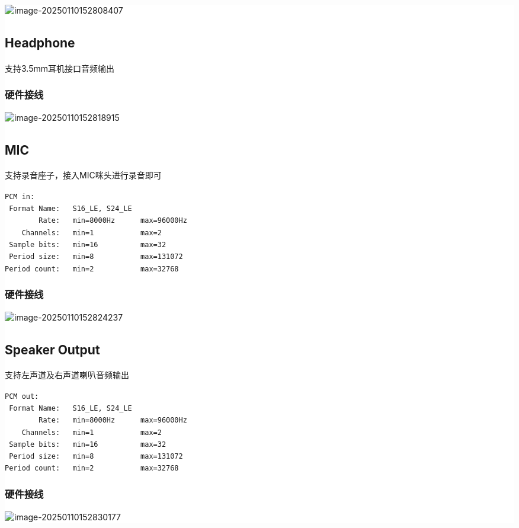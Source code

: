 ![image-20250110152808407](C:\Users\16708\AppData\Roaming\Typora\typora-user-images\image-20250110152808407.png)



## Headphone

支持3.5mm耳机接口音频输出

### **硬件接线**

![image-20250110152818915](C:\Users\16708\AppData\Roaming\Typora\typora-user-images\image-20250110152818915.png)



## MIC

支持录音座子，接入MIC咪头进行录音即可

```
PCM in:
 Format Name:   S16_LE, S24_LE
        Rate:   min=8000Hz      max=96000Hz
    Channels:   min=1           max=2
 Sample bits:   min=16          max=32
 Period size:   min=8           max=131072
Period count:   min=2           max=32768
```

### **硬件接线**

![image-20250110152824237](C:\Users\16708\AppData\Roaming\Typora\typora-user-images\image-20250110152824237.png)



## Speaker Output

支持左声道及右声道喇叭音频输出

```
PCM out:
 Format Name:   S16_LE, S24_LE
        Rate:   min=8000Hz      max=96000Hz
    Channels:   min=1           max=2
 Sample bits:   min=16          max=32
 Period size:   min=8           max=131072
Period count:   min=2           max=32768
```

### **硬件接线**

![image-20250110152830177](C:\Users\16708\AppData\Roaming\Typora\typora-user-images\image-20250110152830177.png)



